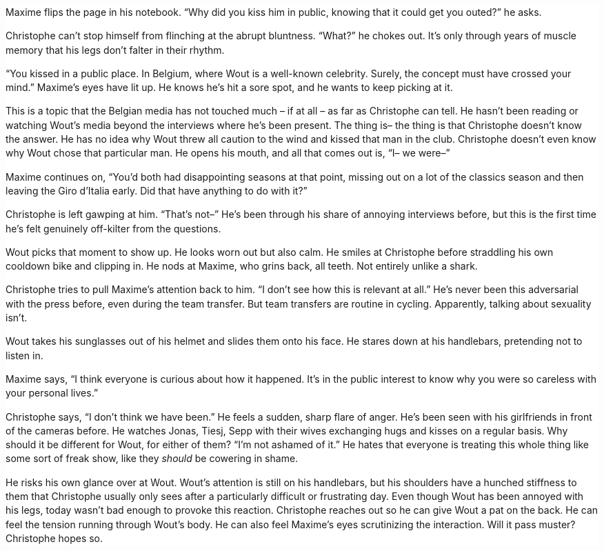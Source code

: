 Maxime flips the page in his notebook. “Why did you kiss him in
public, knowing that it could get you outed?” he asks.

Christophe can’t stop himself from flinching at the abrupt bluntness.
“What?” he chokes out. It’s only through years of muscle memory that his
legs don’t falter in their rhythm.

“You kissed in a public place. In Belgium, where Wout is a well\-known
celebrity. Surely, the concept must have crossed your mind.” Maxime’s
eyes have lit up. He knows he’s hit a sore spot, and he wants to keep
picking at it.

This is a topic that the Belgian media has not touched much – if at
all – as far as Christophe can tell. He hasn’t been reading or watching
Wout’s media beyond the interviews where he’s been present. The thing
is– the thing is that Christophe doesn’t know the answer. He has no idea
why Wout threw all caution to the wind and kissed that man in the club.
Christophe doesn’t even know why Wout chose that particular man. He
opens his mouth, and all that comes out is, “I– we were–”

Maxime continues on, “You’d both had disappointing seasons at that
point, missing out on a lot of the classics season and then leaving the
Giro d’Italia early. Did that have anything to do with it?”

Christophe is left gawping at him. “That’s not–” He’s been through
his share of annoying interviews before, but this is the first time he’s
felt genuinely off\-kilter from the questions.

Wout picks that moment to show up. He looks worn out but also calm.
He smiles at Christophe before straddling his own cooldown bike and
clipping in. He nods at Maxime, who grins back, all teeth. Not entirely
unlike a shark.

Christophe tries to pull Maxime’s attention back to him. “I don’t see
how this is relevant at all.” He’s never been this adversarial with the
press before, even during the team transfer. But team transfers are
routine in cycling. Apparently, talking about sexuality isn’t.

Wout takes his sunglasses out of his helmet and slides them onto his
face. He stares down at his handlebars, pretending not to listen in.

Maxime says, “I think everyone is curious about how it happened. It’s
in the public interest to know why you were so careless with your
personal lives.”

Christophe says, “I don’t think we have been.” He feels a sudden,
sharp flare of anger. He’s been seen with his girlfriends in front of
the cameras before. He watches Jonas, Tiesj, Sepp with their wives
exchanging hugs and kisses on a regular basis. Why should it be
different for Wout, for either of them? “I’m not ashamed of it.” He
hates that everyone is treating this whole thing like some sort of freak
show, like they *should* be cowering in shame.

He risks his own glance over at Wout. Wout’s attention is still on
his handlebars, but his shoulders have a hunched stiffness to them that
Christophe usually only sees after a particularly difficult or
frustrating day. Even though Wout has been annoyed with his legs, today
wasn’t bad enough to provoke this reaction. Christophe reaches out so he
can give Wout a pat on the back. He can feel the tension running through
Wout’s body. He can also feel Maxime’s eyes scrutinizing the
interaction. Will it pass muster? Christophe hopes so.

